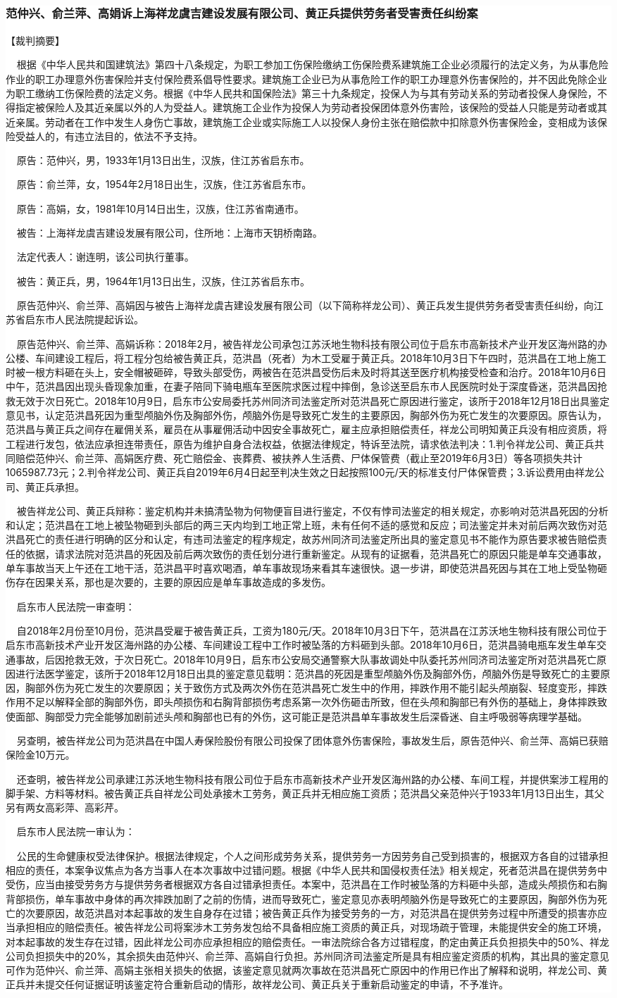 ### 范仲兴、俞兰萍、高娟诉上海祥龙虞吉建设发展有限公司、黄正兵提供劳务者受害责任纠纷案 
【裁判摘要】

    根据《中华人民共和国建筑法》第四十八条规定，为职工参加工伤保险缴纳工伤保险费系建筑施工企业必须履行的法定义务，为从事危险作业的职工办理意外伤害保险并支付保险费系倡导性要求。建筑施工企业已为从事危险工作的职工办理意外伤害保险的，并不因此免除企业为职工缴纳工伤保险费的法定义务。根据《中华人民共和国保险法》第三十九条规定，投保人为与其有劳动关系的劳动者投保人身保险，不得指定被保险人及其近亲属以外的人为受益人。建筑施工企业作为投保人为劳动者投保团体意外伤害险，该保险的受益人只能是劳动者或其近亲属。劳动者在工作中发生人身伤亡事故，建筑施工企业或实际施工人以投保人身份主张在赔偿款中扣除意外伤害保险金，变相成为该保险受益人的，有违立法目的，依法不予支持。



    原告：范仲兴，男，1933年1月13日出生，汉族，住江苏省启东市。

    原告：俞兰萍，女，1954年2月18日出生，汉族，住江苏省启东市。

    原告：高娟，女，1981年10月14日出生，汉族，住江苏省南通市。

    被告：上海祥龙虞吉建设发展有限公司，住所地：上海市天钥桥南路。

    法定代表人：谢连明，该公司执行董事。

    被告：黄正兵，男，1964年1月13日出生，汉族，住江苏省启东市。

    原告范仲兴、俞兰萍、高娟因与被告上海祥龙虞吉建设发展有限公司（以下简称祥龙公司）、黄正兵发生提供劳务者受害责任纠纷，向江苏省启东市人民法院提起诉讼。

    原告范仲兴、俞兰萍、高娟诉称：2018年2月，被告祥龙公司承包江苏沃地生物科技有限公司位于启东市高新技术产业开发区海州路的办公楼、车间建设工程后，将工程分包给被告黄正兵，范洪昌（死者）为木工受雇于黄正兵。2018年10月3日下午四时，范洪昌在工地上施工时被一根方料砸在头上，安全帽被砸碎，导致头部受伤，两被告在范洪昌受伤后未及时将其送至医疗机构接受检查和治疗。2018年10月6日中午，范洪昌因出现头昏现象加重，在妻子陪同下骑电瓶车至医院求医过程中摔倒，急诊送至启东市人民医院时处于深度昏迷，范洪昌因抢救无效于次日死亡。2018年10月9日，启东市公安局委托苏州同济司法鉴定所对范洪昌死亡原因进行鉴定，该所于2018年12月18日出具鉴定意见书，认定范洪昌死因为重型颅脑外伤及胸部外伤，颅脑外伤是导致死亡发生的主要原因，胸部外伤为死亡发生的次要原因。原告认为，范洪昌与黄正兵之间存在雇佣关系，雇员在从事雇佣活动中因安全事故死亡，雇主应承担赔偿责任，祥龙公司明知黄正兵没有相应资质，将工程进行发包，依法应承担连带责任，原告为维护自身合法权益，依据法律规定，特诉至法院，请求依法判决：1.判令祥龙公司、黄正兵共同赔偿范仲兴、俞兰萍、高娟医疗费、死亡赔偿金、丧葬费、被扶养人生活费、尸体保管费（截止至2019年6月3日）等各项损失共计1065987.73元；2.判令祥龙公司、黄正兵自2019年6月4日起至判决生效之日起按照100元/天的标准支付尸体保管费；3.诉讼费用由祥龙公司、黄正兵承担。

    被告祥龙公司、黄正兵辩称：鉴定机构并未搞清坠物为何物便盲目进行鉴定，不仅有悖司法鉴定的相关规定，亦影响对范洪昌死因的分析和认定；范洪昌在工地上被坠物砸到头部后的两三天内均到工地正常上班，未有任何不适的感觉和反应；司法鉴定并未对前后两次致伤对范洪昌死亡的责任进行明确的区分和认定，有违司法鉴定的程序规定，故苏州同济司法鉴定所出具的鉴定意见书不能作为原告要求被告赔偿责任的依据，请求法院对范洪昌的死因及前后两次致伤的责任划分进行重新鉴定。从现有的证据看，范洪昌死亡的原因只能是单车交通事故，单车事故当天上午还在工地干活，范洪昌平时喜欢喝酒，单车事故现场来看其车速很快。退一步讲，即使范洪昌死因与其在工地上受坠物砸伤存在因果关系，那也是次要的，主要的原因应是单车事故造成的多发伤。

    启东市人民法院一审查明：

    自2018年2月份至10月份，范洪昌受雇于被告黄正兵，工资为180元/天。2018年10月3日下午，范洪昌在江苏沃地生物科技有限公司位于启东市高新技术产业开发区海州路的办公楼、车间建设工程中工作时被坠落的方料砸到头部。2018年10月6日，范洪昌骑电瓶车发生单车交通事故，后因抢救无效，于次日死亡。2018年10月9日，启东市公安局交通警察大队事故调处中队委托苏州同济司法鉴定所对范洪昌死亡原因进行法医学鉴定，该所于2018年12月18日出具的鉴定意见载明：范洪昌的死因是重型颅脑外伤及胸部外伤，颅脑外伤是导致死亡的主要原因，胸部外伤为死亡发生的次要原因；关于致伤方式及两次外伤在范洪昌死亡发生中的作用，摔跌作用不能引起头颅崩裂、轻度变形，摔跌作用不足以解释全部的胸部外伤，即头颅损伤和右胸背部损伤考虑系第一次外伤砸击所致，但在头颅和胸部已有外伤的基础上，身体摔跌致使面部、胸部受力完全能够加剧前述头颅和胸部也已有的外伤，这可能正是范洪昌单车事故发生后深昏迷、自主呼吸弱等病理学基础。

    另查明，被告祥龙公司为范洪昌在中国人寿保险股份有限公司投保了团体意外伤害保险，事故发生后，原告范仲兴、俞兰萍、高娟已获赔保险金10万元。

    还查明，被告祥龙公司承建江苏沃地生物科技有限公司位于启东市高新技术产业开发区海州路的办公楼、车间工程，并提供案涉工程用的脚手架、方料等材料。被告黄正兵自祥龙公司处承接木工劳务，黄正兵并无相应施工资质；范洪昌父亲范仲兴于1933年1月13日出生，其父另有两女高彩萍、高彩芹。

    启东市人民法院一审认为：

    公民的生命健康权受法律保护。根据法律规定，个人之间形成劳务关系，提供劳务一方因劳务自己受到损害的，根据双方各自的过错承担相应的责任，本案争议焦点为各方当事人在本次事故中过错问题。根据《中华人民共和国侵权责任法》相关规定，死者范洪昌在提供劳务中受伤，应当由接受劳务方与提供劳务者根据双方各自过错承担责任。本案中，范洪昌在工作时被坠落的方料砸中头部，造成头颅损伤和右胸背部损伤，单车事故中身体的再次摔跌加剧了之前的伤情，进而导致死亡，鉴定意见亦表明颅脑外伤是导致死亡的主要原因，胸部外伤为死亡的次要原因，故范洪昌对本起事故的发生自身存在过错；被告黄正兵作为接受劳务的一方，对范洪昌在提供劳务过程中所遭受的损害亦应当承担相应的赔偿责任。被告祥龙公司将案涉木工劳务发包给不具备相应施工资质的黄正兵，对现场疏于管理，未能提供安全的施工环境，对本起事故的发生存在过错，因此祥龙公司亦应承担相应的赔偿责任。一审法院综合各方过错程度，酌定由黄正兵负担损失中的50%、祥龙公司负担损失中的20%，其余损失由范仲兴、俞兰萍、高娟自行负担。苏州同济司法鉴定所是具有相应鉴定资质的机构，其出具的鉴定意见可作为范仲兴、俞兰萍、高娟主张相关损失的依据，该鉴定意见就两次事故在范洪昌死亡原因中的作用已作出了解释和说明，祥龙公司、黄正兵并未提交任何证据证明该鉴定符合重新启动的情形，故祥龙公司、黄正兵关于重新启动鉴定的申请，不予准许。
